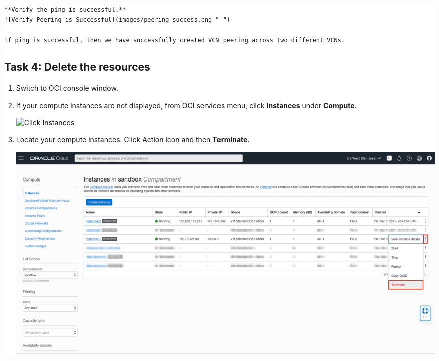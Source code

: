     **Verify the ping is successful.**
    ![Verify Peering is Successful](images/peering-success.png " ")

    If ping is successful, then we have successfully created VCN peering across two different VCNs.

## Task 4: Delete the resources

1. Switch to  OCI console window.

2. If your compute instances are not displayed, from OCI services menu, click **Instances** under **Compute**.

    ![Click Instances](https://objectstorage.us-phoenix-1.oraclecloud.com/p/SJgQwcGUvQ4LqtQ9xGsxRcgoSN19Wip9vSdk-D_lBzi7bhDP6eG1zMBl0I21Qvaz/n/c4u02/b/common/o/images/console/compute-instances.png)

3. Locate your compute instances. Click Action icon and then **Terminate**.

    ![Terminate Your Compute Instance](images/terminate-instance.png " ")

